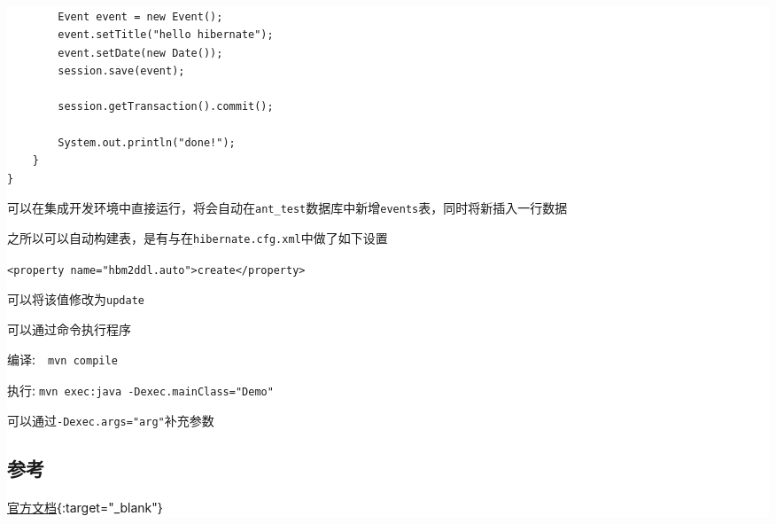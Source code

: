 	        Event event = new Event();
	        event.setTitle("hello hibernate");
	        event.setDate(new Date());
	        session.save(event);
	
	        session.getTransaction().commit();
	
	        System.out.println("done!");
	    }
	}

可以在集成开发环境中直接运行，将会自动在`ant_test`数据库中新增`events`表，同时将新插入一行数据

之所以可以自动构建表，是有与在`hibernate.cfg.xml`中做了如下设置

	<property name="hbm2ddl.auto">create</property>

可以将该值修改为`update`


可以通过命令执行程序

编译:　`mvn compile`

执行: `mvn exec:java -Dexec.mainClass="Demo"`

可以通过`-Dexec.args="arg"`补充参数


## 参考
[官方文档](http://docs.jboss.org/hibernate/orm/4.3/manual/en-US/html/ch01.html#tutorial-firstapp-setup){:target="_blank"}